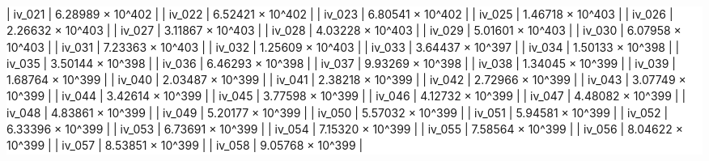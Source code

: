 | iv_021 | 6.28989 × 10^402 |
| iv_022 | 6.52421 × 10^402 |
| iv_023 | 6.80541 × 10^402 |
| iv_025 | 1.46718 × 10^403 |
| iv_026 | 2.26632 × 10^403 |
| iv_027 | 3.11867 × 10^403 |
| iv_028 | 4.03228 × 10^403 |
| iv_029 | 5.01601 × 10^403 |
| iv_030 | 6.07958 × 10^403 |
| iv_031 | 7.23363 × 10^403 |
| iv_032 | 1.25609 × 10^403 |
| iv_033 | 3.64437 × 10^397 |
| iv_034 | 1.50133 × 10^398 |
| iv_035 | 3.50144 × 10^398 |
| iv_036 | 6.46293 × 10^398 |
| iv_037 | 9.93269 × 10^398 |
| iv_038 | 1.34045 × 10^399 |
| iv_039 | 1.68764 × 10^399 |
| iv_040 | 2.03487 × 10^399 |
| iv_041 | 2.38218 × 10^399 |
| iv_042 | 2.72966 × 10^399 |
| iv_043 | 3.07749 × 10^399 |
| iv_044 | 3.42614 × 10^399 |
| iv_045 | 3.77598 × 10^399 |
| iv_046 | 4.12732 × 10^399 |
| iv_047 | 4.48082 × 10^399 |
| iv_048 | 4.83861 × 10^399 |
| iv_049 | 5.20177 × 10^399 |
| iv_050 | 5.57032 × 10^399 |
| iv_051 | 5.94581 × 10^399 |
| iv_052 | 6.33396 × 10^399 |
| iv_053 | 6.73691 × 10^399 |
| iv_054 | 7.15320 × 10^399 |
| iv_055 | 7.58564 × 10^399 |
| iv_056 | 8.04622 × 10^399 |
| iv_057 | 8.53851 × 10^399 |
| iv_058 | 9.05768 × 10^399 |
